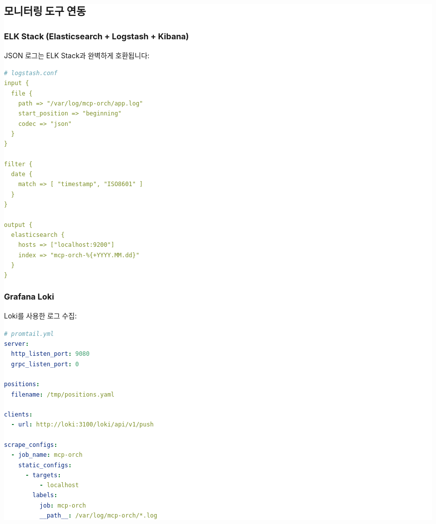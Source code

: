 ## 모니터링 도구 연동

### ELK Stack (Elasticsearch + Logstash + Kibana)

JSON 로그는 ELK Stack과 완벽하게 호환됩니다:

```yaml
# logstash.conf
input {
  file {
    path => "/var/log/mcp-orch/app.log"
    start_position => "beginning"
    codec => "json"
  }
}

filter {
  date {
    match => [ "timestamp", "ISO8601" ]
  }
}

output {
  elasticsearch {
    hosts => ["localhost:9200"]
    index => "mcp-orch-%{+YYYY.MM.dd}"
  }
}
```

### Grafana Loki

Loki를 사용한 로그 수집:

```yaml
# promtail.yml
server:
  http_listen_port: 9080
  grpc_listen_port: 0

positions:
  filename: /tmp/positions.yaml

clients:
  - url: http://loki:3100/loki/api/v1/push

scrape_configs:
  - job_name: mcp-orch
    static_configs:
      - targets:
          - localhost
        labels:
          job: mcp-orch
          __path__: /var/log/mcp-orch/*.log
```
